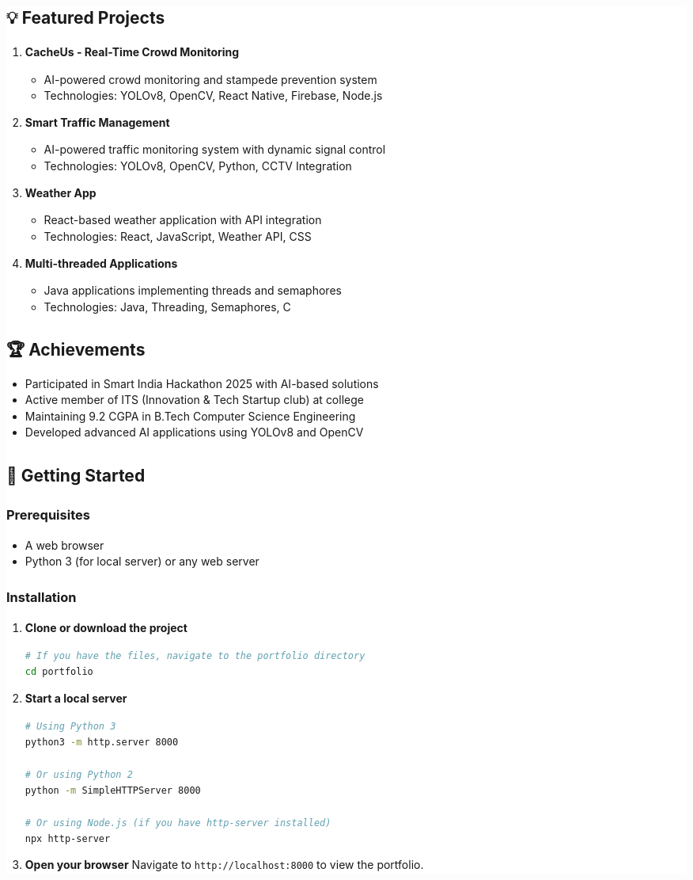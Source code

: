 ## 💡 Featured Projects

1. **CacheUs - Real-Time Crowd Monitoring**
   - AI-powered crowd monitoring and stampede prevention system
   - Technologies: YOLOv8, OpenCV, React Native, Firebase, Node.js

2. **Smart Traffic Management**
   - AI-powered traffic monitoring system with dynamic signal control
   - Technologies: YOLOv8, OpenCV, Python, CCTV Integration

3. **Weather App**
   - React-based weather application with API integration
   - Technologies: React, JavaScript, Weather API, CSS

4. **Multi-threaded Applications**
   - Java applications implementing threads and semaphores
   - Technologies: Java, Threading, Semaphores, C

## 🏆 Achievements

- Participated in Smart India Hackathon 2025 with AI-based solutions
- Active member of ITS (Innovation & Tech Startup club) at college
- Maintaining 9.2 CGPA in B.Tech Computer Science Engineering
- Developed advanced AI applications using YOLOv8 and OpenCV

## 🚀 Getting Started

### Prerequisites

- A web browser
- Python 3 (for local server) or any web server

### Installation

1. **Clone or download the project**
   ```bash
   # If you have the files, navigate to the portfolio directory
   cd portfolio
   ```

2. **Start a local server**
   ```bash
   # Using Python 3
   python3 -m http.server 8000
   
   # Or using Python 2
   python -m SimpleHTTPServer 8000
   
   # Or using Node.js (if you have http-server installed)
   npx http-server
   ```

3. **Open your browser**
   Navigate to `http://localhost:8000` to view the portfolio.
